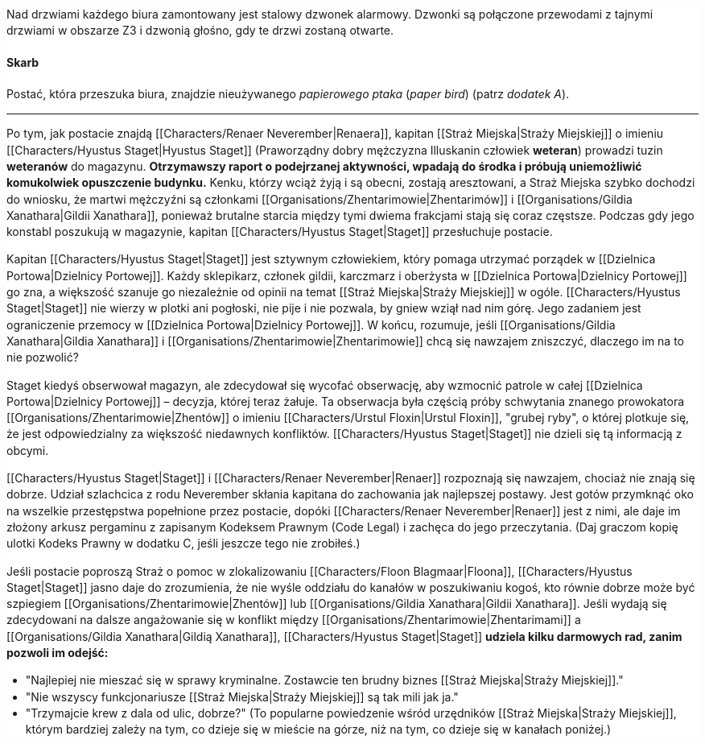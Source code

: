 Nad drzwiami każdego biura zamontowany jest stalowy dzwonek alarmowy. Dzwonki są połączone przewodami z tajnymi drzwiami w obszarze Z3 i dzwonią głośno, gdy te drzwi zostaną otwarte.

#### Skarb

Postać, która przeszuka biura, znajdzie nieużywanego *papierowego ptaka* (*paper bird*) (patrz *dodatek A*).

---

Po tym, jak postacie znajdą [[Characters/Renaer Neverember\|Renaera]], kapitan [[Straż Miejska\|Straży Miejskiej]] o imieniu [[Characters/Hyustus Staget\|Hyustus Staget]] (Praworządny dobry mężczyzna Illuskanin człowiek **weteran**) prowadzi tuzin **weteranów** do magazynu. **Otrzymawszy raport o podejrzanej aktywności, wpadają do środka i próbują uniemożliwić komukolwiek opuszczenie budynku.** Kenku, którzy wciąż żyją i są obecni, zostają aresztowani, a Straż Miejska szybko dochodzi do wniosku, że martwi mężczyźni są członkami [[Organisations/Zhentarimowie\|Zhentarimów]] i [[Organisations/Gildia Xanathara\|Gildii Xanathara]], ponieważ brutalne starcia między tymi dwiema frakcjami stają się coraz częstsze. Podczas gdy jego konstabl poszukują w magazynie, kapitan [[Characters/Hyustus Staget\|Staget]] przesłuchuje postacie.

Kapitan [[Characters/Hyustus Staget\|Staget]] jest sztywnym człowiekiem, który pomaga utrzymać porządek w [[Dzielnica Portowa\|Dzielnicy Portowej]]. Każdy sklepikarz, członek gildii, karczmarz i oberżysta w [[Dzielnica Portowa\|Dzielnicy Portowej]] go zna, a większość szanuje go niezależnie od opinii na temat [[Straż Miejska\|Straży Miejskiej]] w ogóle. [[Characters/Hyustus Staget\|Staget]] nie wierzy w plotki ani pogłoski, nie pije i nie pozwala, by gniew wziął nad nim górę. Jego zadaniem jest ograniczenie przemocy w [[Dzielnica Portowa\|Dzielnicy Portowej]]. W końcu, rozumuje, jeśli [[Organisations/Gildia Xanathara\|Gildia Xanathara]] i [[Organisations/Zhentarimowie\|Zhentarimowie]] chcą się nawzajem zniszczyć, dlaczego im na to nie pozwolić?

Staget kiedyś obserwował magazyn, ale zdecydował się wycofać obserwację, aby wzmocnić patrole w całej [[Dzielnica Portowa\|Dzielnicy Portowej]] – decyzja, której teraz żałuje. Ta obserwacja była częścią próby schwytania znanego prowokatora [[Organisations/Zhentarimowie\|Zhentów]] o imieniu [[Characters/Urstul Floxin\|Urstul Floxin]], "grubej ryby", o której plotkuje się, że jest odpowiedzialny za większość niedawnych konfliktów. [[Characters/Hyustus Staget\|Staget]] nie dzieli się tą informacją z obcymi.

[[Characters/Hyustus Staget\|Staget]] i [[Characters/Renaer Neverember\|Renaer]] rozpoznają się nawzajem, chociaż nie znają się dobrze. Udział szlachcica z rodu Neverember skłania kapitana do zachowania jak najlepszej postawy. Jest gotów przymknąć oko na wszelkie przestępstwa popełnione przez postacie, dopóki [[Characters/Renaer Neverember\|Renaer]] jest z nimi, ale daje im złożony arkusz pergaminu z zapisanym Kodeksem Prawnym (Code Legal) i zachęca do jego przeczytania. (Daj graczom kopię ulotki Kodeks Prawny w dodatku C, jeśli jeszcze tego nie zrobiłeś.)

Jeśli postacie poproszą Straż o pomoc w zlokalizowaniu [[Characters/Floon Blagmaar\|Floona]], [[Characters/Hyustus Staget\|Staget]] jasno daje do zrozumienia, że nie wyśle oddziału do kanałów w poszukiwaniu kogoś, kto równie dobrze może być szpiegiem [[Organisations/Zhentarimowie\|Zhentów]] lub [[Organisations/Gildia Xanathara\|Gildii Xanathara]]. Jeśli wydają się zdecydowani na dalsze angażowanie się w konflikt między [[Organisations/Zhentarimowie\|Zhentarimami]] a [[Organisations/Gildia Xanathara\|Gildią Xanathara]], [[Characters/Hyustus Staget\|Staget]] **udziela kilku darmowych rad, zanim pozwoli im odejść:**

- "Najlepiej nie mieszać się w sprawy kryminalne. Zostawcie ten brudny biznes [[Straż Miejska\|Straży Miejskiej]]."
- "Nie wszyscy funkcjonariusze [[Straż Miejska\|Straży Miejskiej]] są tak mili jak ja."
- "Trzymajcie krew z dala od ulic, dobrze?" (To popularne powiedzenie wśród urzędników [[Straż Miejska\|Straży Miejskiej]], którym bardziej zależy na tym, co dzieje się w mieście na górze, niż na tym, co dzieje się w kanałach poniżej.)
